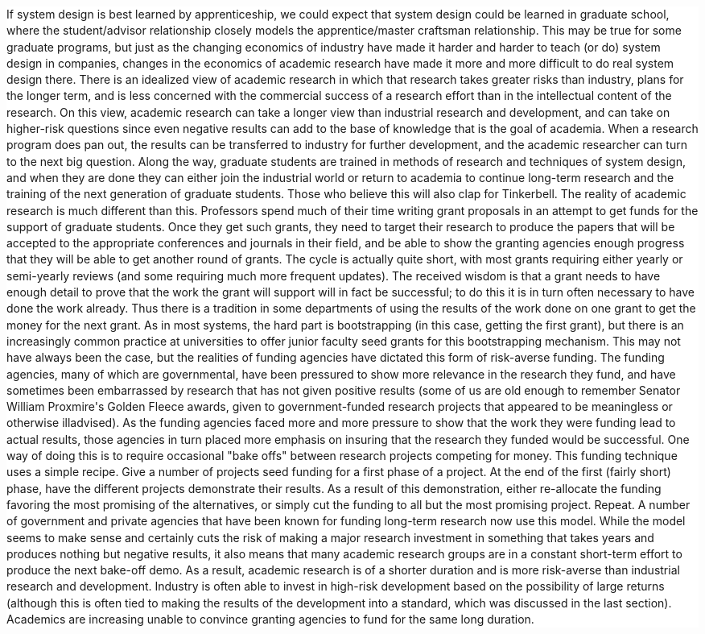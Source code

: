 If system design is best learned by apprenticeship, we could expect that system design could be learned in graduate school, where the student/advisor relationship closely models the apprentice/master craftsman relationship. This may be true for some graduate programs, but just as the changing economics of industry have made it harder and harder to teach (or do) system design in companies, changes in the economics of academic research have made it more and more difficult to do real system design there. There is an idealized view of academic research in which that research takes greater risks than industry, plans for the longer term, and is less concerned with the commercial success of a research effort than in the intellectual content of the research. On this view, academic research can take a longer view than industrial research and development, and can take on higher-risk questions since even negative results can add to the base of knowledge that is the goal of academia. When a research program does pan out, the results can be transferred to industry for further development, and the academic researcher can turn to the next big question. Along the way, graduate students are trained in methods of research and techniques of system design, and when they are done they can either join the industrial world or return to academia to continue long-term research and the training of the next generation of graduate students. Those who believe this will also clap for Tinkerbell. The reality of academic research is much different than this. Professors spend much of their time writing grant proposals in an attempt to get funds for the support of graduate students. Once they get such grants, they need to target their research to produce the papers that will be accepted to the appropriate conferences and journals in their field, and be able to show the granting agencies enough progress that they will be able to get another round of grants. The cycle is actually quite short, with most grants requiring either yearly or semi-yearly reviews (and some requiring much more frequent updates). The received wisdom is that a grant needs to have enough detail to prove that the work the grant will support will in fact be successful; to do this it is in turn often necessary to have done the work already. Thus there is a tradition in some departments of using the results of the work done on one grant to get the money for the next grant. As in most systems, the hard part is bootstrapping (in this case, getting the first grant), but there is an increasingly common practice at universities to offer junior faculty seed grants for this bootstrapping mechanism. This may not have always been the case, but the realities of funding agencies have dictated this form of risk-averse funding. The funding agencies, many of which are governmental, have been pressured to show more relevance in the research they fund, and have sometimes been embarrassed by research that has not given positive results (some of us are old enough to remember Senator William Proxmire's Golden Fleece awards, given to government-funded research projects that appeared to be meaningless or otherwise illadvised). As the funding agencies faced more and more pressure to show that the work they were funding lead to actual results, those agencies in turn placed more emphasis on insuring that the research they funded would be successful. One way of doing this is to require occasional "bake offs" between research projects competing for money. This funding technique uses a simple recipe. Give a number of projects seed funding for a first phase of a project. At the end of the first (fairly short) phase, have the different projects demonstrate their results. As a result of this demonstration, either re-allocate the funding favoring the most promising of the alternatives, or simply cut the funding to all but the most promising project. Repeat. A number of government and private agencies that have been known for funding long-term research now use this model. While the model seems to make sense and certainly cuts the risk of making a major research investment in something that takes years and produces nothing but negative results, it also means that many academic research groups are in a constant short-term effort to produce the next bake-off demo. As a result, academic research is of a shorter duration and is more risk-averse than industrial research and development. Industry is often able to invest in high-risk development based on the possibility of large returns (although this is often tied to making the results of the development into a standard, which was discussed in the last section). Academics are increasing unable to convince granting agencies to fund for the same long duration. 
